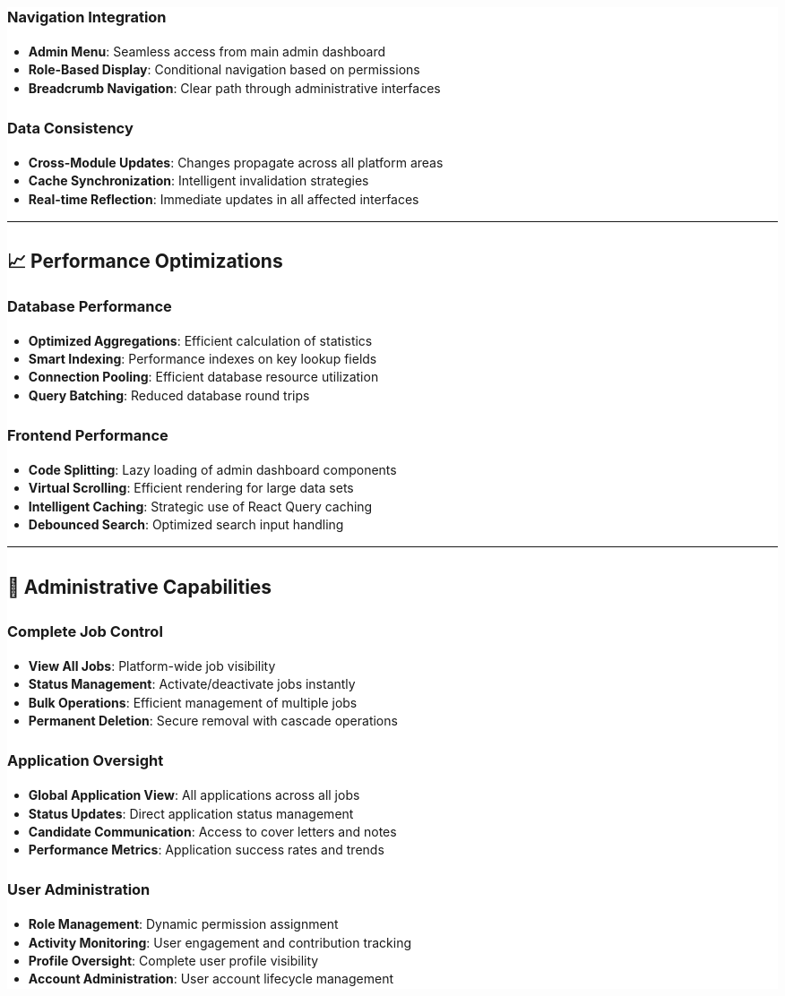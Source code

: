### Navigation Integration
- **Admin Menu**: Seamless access from main admin dashboard
- **Role-Based Display**: Conditional navigation based on permissions
- **Breadcrumb Navigation**: Clear path through administrative interfaces

### Data Consistency
- **Cross-Module Updates**: Changes propagate across all platform areas
- **Cache Synchronization**: Intelligent invalidation strategies
- **Real-time Reflection**: Immediate updates in all affected interfaces

---

## 📈 Performance Optimizations

### Database Performance
- **Optimized Aggregations**: Efficient calculation of statistics
- **Smart Indexing**: Performance indexes on key lookup fields
- **Connection Pooling**: Efficient database resource utilization
- **Query Batching**: Reduced database round trips

### Frontend Performance
- **Code Splitting**: Lazy loading of admin dashboard components
- **Virtual Scrolling**: Efficient rendering for large data sets
- **Intelligent Caching**: Strategic use of React Query caching
- **Debounced Search**: Optimized search input handling

---

## 🎯 Administrative Capabilities

### Complete Job Control
- **View All Jobs**: Platform-wide job visibility
- **Status Management**: Activate/deactivate jobs instantly
- **Bulk Operations**: Efficient management of multiple jobs
- **Permanent Deletion**: Secure removal with cascade operations

### Application Oversight
- **Global Application View**: All applications across all jobs
- **Status Updates**: Direct application status management
- **Candidate Communication**: Access to cover letters and notes
- **Performance Metrics**: Application success rates and trends

### User Administration
- **Role Management**: Dynamic permission assignment
- **Activity Monitoring**: User engagement and contribution tracking
- **Profile Oversight**: Complete user profile visibility
- **Account Administration**: User account lifecycle management
